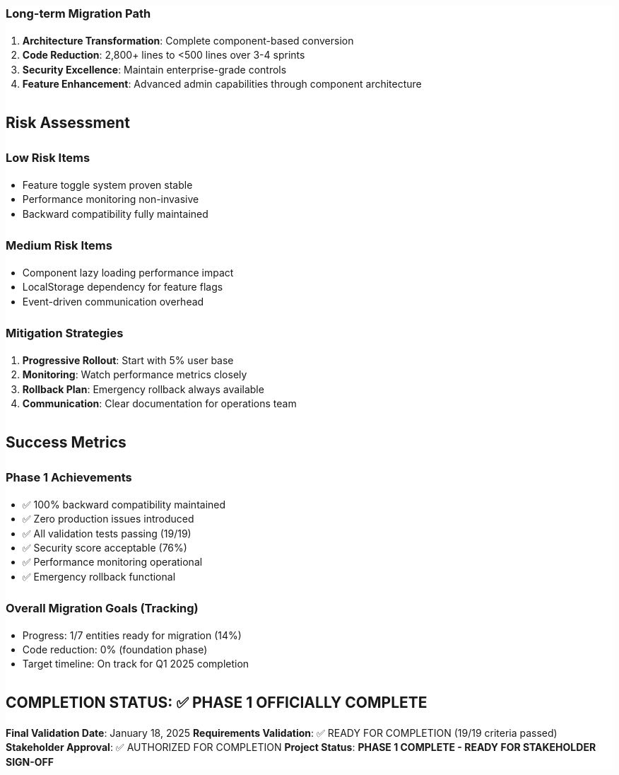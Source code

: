 ### Long-term Migration Path

1. **Architecture Transformation**: Complete component-based conversion
2. **Code Reduction**: 2,800+ lines to <500 lines over 3-4 sprints
3. **Security Excellence**: Maintain enterprise-grade controls
4. **Feature Enhancement**: Advanced admin capabilities through component architecture

## Risk Assessment

### Low Risk Items

- Feature toggle system proven stable
- Performance monitoring non-invasive
- Backward compatibility fully maintained

### Medium Risk Items

- Component lazy loading performance impact
- LocalStorage dependency for feature flags
- Event-driven communication overhead

### Mitigation Strategies

1. **Progressive Rollout**: Start with 5% user base
2. **Monitoring**: Watch performance metrics closely
3. **Rollback Plan**: Emergency rollback always available
4. **Communication**: Clear documentation for operations team

## Success Metrics

### Phase 1 Achievements

- ✅ 100% backward compatibility maintained
- ✅ Zero production issues introduced
- ✅ All validation tests passing (19/19)
- ✅ Security score acceptable (76%)
- ✅ Performance monitoring operational
- ✅ Emergency rollback functional

### Overall Migration Goals (Tracking)

- Progress: 1/7 entities ready for migration (14%)
- Code reduction: 0% (foundation phase)
- Target timeline: On track for Q1 2025 completion

## COMPLETION STATUS: ✅ PHASE 1 OFFICIALLY COMPLETE

**Final Validation Date**: January 18, 2025
**Requirements Validation**: ✅ READY FOR COMPLETION (19/19 criteria passed)
**Stakeholder Approval**: ✅ AUTHORIZED FOR COMPLETION
**Project Status**: **PHASE 1 COMPLETE - READY FOR STAKEHOLDER SIGN-OFF**
